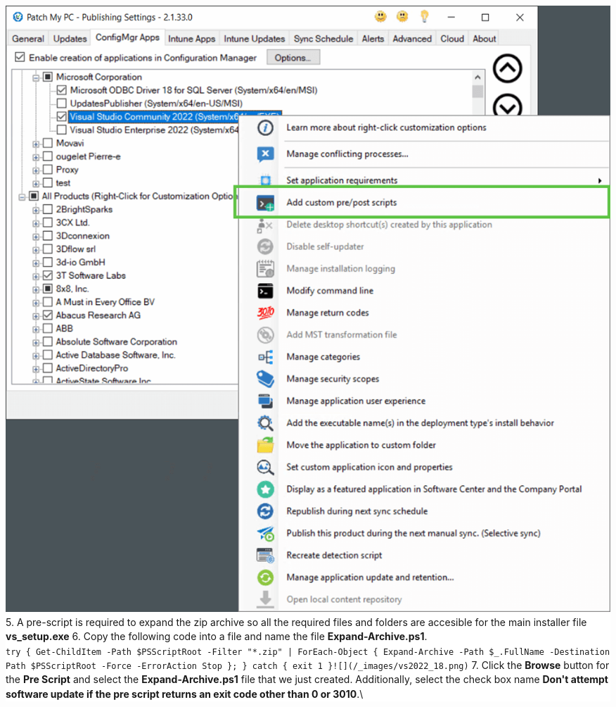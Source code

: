   ![](../../_images/vs2022_17.png)
5. A pre-script is required to expand the zip archive so all the required files and folders are accesible for the main installer file **vs\_setup.exe**
6. Copy the following code into a file and name the file **Expand-Archive.ps1**.\
   `try { Get-ChildItem -Path $PSScriptRoot -Filter "*.zip" | ForEach-Object { Expand-Archive -Path $_.FullName -DestinationPath $PSScriptRoot -Force -ErrorAction Stop }; } catch { exit 1 }![](/_images/vs2022_18.png)`
7. Click the **Browse** button for the **Pre Script** and select the **Expand-Archive.ps1** file that we just created. Additionally, select the check box name **Don't attempt software update if the pre script returns an exit code other than 0 or 3010**.\